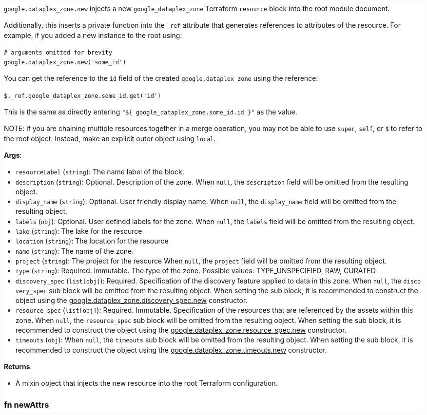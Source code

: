 
`google.dataplex_zone.new` injects a new `google_dataplex_zone` Terraform `resource`
block into the root module document.

Additionally, this inserts a private function into the `_ref` attribute that generates references to attributes of the
resource. For example, if you added a new instance to the root using:

    # arguments omitted for brevity
    google.dataplex_zone.new('some_id')

You can get the reference to the `id` field of the created `google.dataplex_zone` using the reference:

    $._ref.google_dataplex_zone.some_id.get('id')

This is the same as directly entering `"${ google_dataplex_zone.some_id.id }"` as the value.

NOTE: if you are chaining multiple resources together in a merge operation, you may not be able to use `super`, `self`,
or `$` to refer to the root object. Instead, make an explicit outer object using `local`.

**Args**:
  - `resourceLabel` (`string`): The name label of the block.
  - `description` (`string`): Optional. Description of the zone. When `null`, the `description` field will be omitted from the resulting object.
  - `display_name` (`string`): Optional. User friendly display name. When `null`, the `display_name` field will be omitted from the resulting object.
  - `labels` (`obj`): Optional. User defined labels for the zone. When `null`, the `labels` field will be omitted from the resulting object.
  - `lake` (`string`): The lake for the resource
  - `location` (`string`): The location for the resource
  - `name` (`string`): The name of the zone.
  - `project` (`string`): The project for the resource When `null`, the `project` field will be omitted from the resulting object.
  - `type` (`string`): Required. Immutable. The type of the zone. Possible values: TYPE_UNSPECIFIED, RAW, CURATED
  - `discovery_spec` (`list[obj]`): Required. Specification of the discovery feature applied to data in this zone. When `null`, the `discovery_spec` sub block will be omitted from the resulting object. When setting the sub block, it is recommended to construct the object using the [google.dataplex_zone.discovery_spec.new](#fn-discovery_specnew) constructor.
  - `resource_spec` (`list[obj]`): Required. Immutable. Specification of the resources that are referenced by the assets within this zone. When `null`, the `resource_spec` sub block will be omitted from the resulting object. When setting the sub block, it is recommended to construct the object using the [google.dataplex_zone.resource_spec.new](#fn-resource_specnew) constructor.
  - `timeouts` (`obj`):  When `null`, the `timeouts` sub block will be omitted from the resulting object. When setting the sub block, it is recommended to construct the object using the [google.dataplex_zone.timeouts.new](#fn-timeoutsnew) constructor.

**Returns**:
- A mixin object that injects the new resource into the root Terraform configuration.


### fn newAttrs
